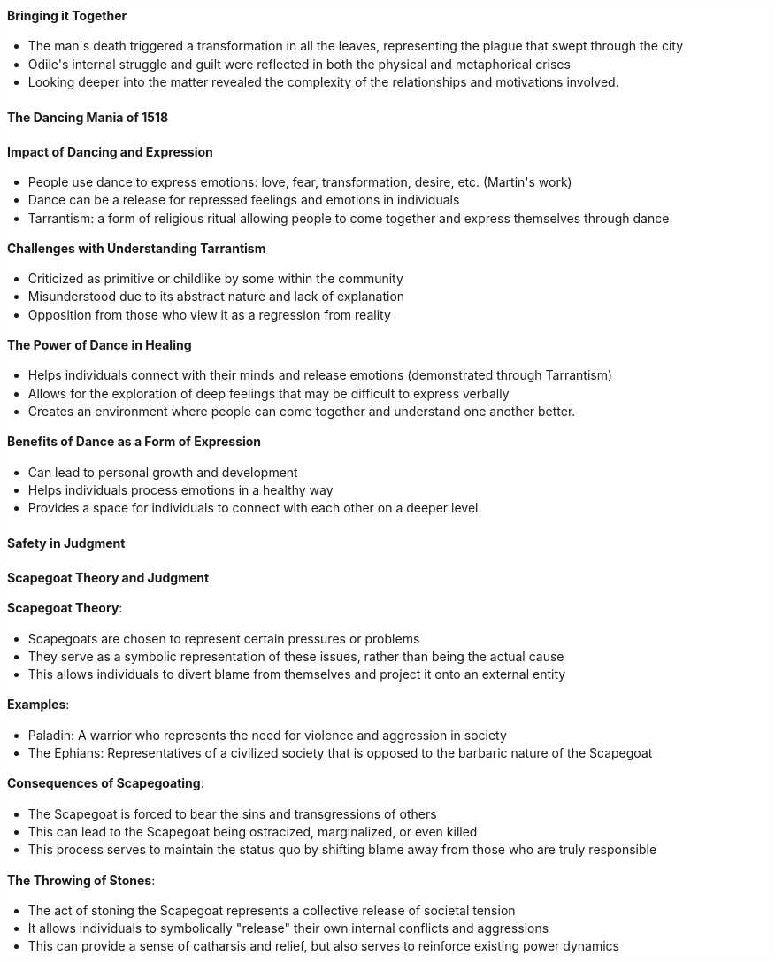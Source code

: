 **Bringing it Together**
- The man's death triggered a transformation in all the leaves, representing the plague that swept through the city
- Odile's internal struggle and guilt were reflected in both the physical and metaphorical crises
- Looking deeper into the matter revealed the complexity of the relationships and motivations involved.


#### The Dancing Mania of 1518

**Impact of Dancing and Expression**
- People use dance to express emotions: love, fear, transformation, desire, etc. (Martin's work)
- Dance can be a release for repressed feelings and emotions in individuals
- Tarrantism: a form of religious ritual allowing people to come together and express themselves through dance

**Challenges with Understanding Tarrantism**
- Criticized as primitive or childlike by some within the community
- Misunderstood due to its abstract nature and lack of explanation
- Opposition from those who view it as a regression from reality

**The Power of Dance in Healing**
- Helps individuals connect with their minds and release emotions (demonstrated through Tarrantism)
- Allows for the exploration of deep feelings that may be difficult to express verbally
- Creates an environment where people can come together and understand one another better.

**Benefits of Dance as a Form of Expression**
- Can lead to personal growth and development
- Helps individuals process emotions in a healthy way
- Provides a space for individuals to connect with each other on a deeper level.


#### Safety in Judgment

**Scapegoat Theory and Judgment**

**Scapegoat Theory**:
- Scapegoats are chosen to represent certain pressures or problems
- They serve as a symbolic representation of these issues, rather than being the actual cause
- This allows individuals to divert blame from themselves and project it onto an external entity

**Examples**:
- Paladin: A warrior who represents the need for violence and aggression in society
- The Ephians: Representatives of a civilized society that is opposed to the barbaric nature of the Scapegoat

**Consequences of Scapegoating**:
- The Scapegoat is forced to bear the sins and transgressions of others
- This can lead to the Scapegoat being ostracized, marginalized, or even killed
- This process serves to maintain the status quo by shifting blame away from those who are truly responsible

**The Throwing of Stones**:
- The act of stoning the Scapegoat represents a collective release of societal tension
- It allows individuals to symbolically "release" their own internal conflicts and aggressions
- This can provide a sense of catharsis and relief, but also serves to reinforce existing power dynamics
